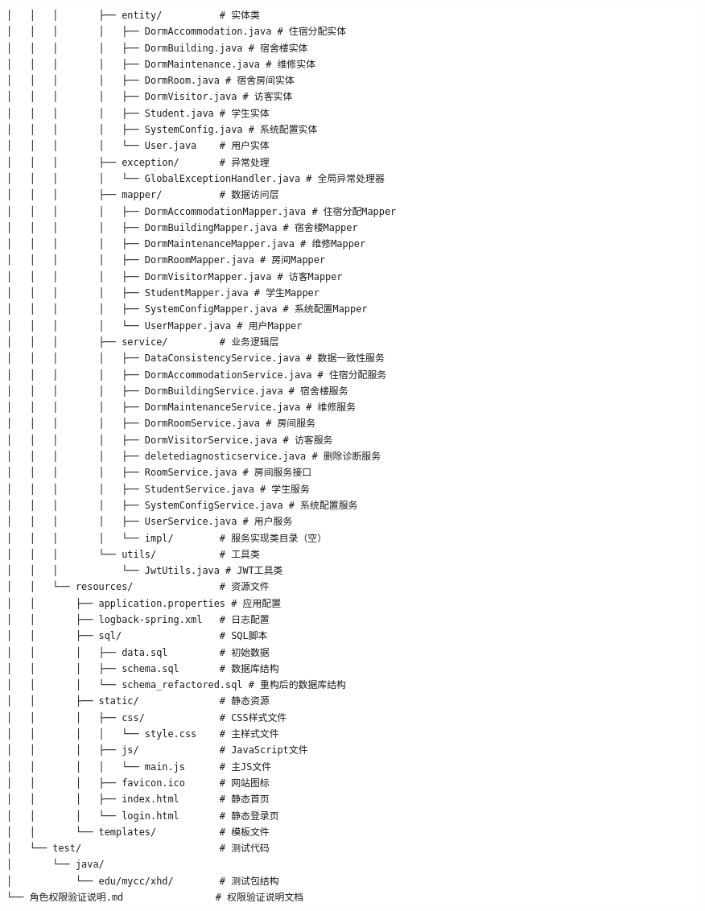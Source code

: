 ```
│   │   │       ├── entity/          # 实体类
│   │   │       │   ├── DormAccommodation.java # 住宿分配实体
│   │   │       │   ├── DormBuilding.java # 宿舍楼实体
│   │   │       │   ├── DormMaintenance.java # 维修实体
│   │   │       │   ├── DormRoom.java # 宿舍房间实体
│   │   │       │   ├── DormVisitor.java # 访客实体
│   │   │       │   ├── Student.java # 学生实体
│   │   │       │   ├── SystemConfig.java # 系统配置实体
│   │   │       │   └── User.java    # 用户实体
│   │   │       ├── exception/       # 异常处理
│   │   │       │   └── GlobalExceptionHandler.java # 全局异常处理器
│   │   │       ├── mapper/          # 数据访问层
│   │   │       │   ├── DormAccommodationMapper.java # 住宿分配Mapper
│   │   │       │   ├── DormBuildingMapper.java # 宿舍楼Mapper
│   │   │       │   ├── DormMaintenanceMapper.java # 维修Mapper
│   │   │       │   ├── DormRoomMapper.java # 房间Mapper
│   │   │       │   ├── DormVisitorMapper.java # 访客Mapper
│   │   │       │   ├── StudentMapper.java # 学生Mapper
│   │   │       │   ├── SystemConfigMapper.java # 系统配置Mapper
│   │   │       │   └── UserMapper.java # 用户Mapper
│   │   │       ├── service/         # 业务逻辑层
│   │   │       │   ├── DataConsistencyService.java # 数据一致性服务
│   │   │       │   ├── DormAccommodationService.java # 住宿分配服务
│   │   │       │   ├── DormBuildingService.java # 宿舍楼服务
│   │   │       │   ├── DormMaintenanceService.java # 维修服务
│   │   │       │   ├── DormRoomService.java # 房间服务
│   │   │       │   ├── DormVisitorService.java # 访客服务
│   │   │       │   ├── deletediagnosticservice.java # 删除诊断服务
│   │   │       │   ├── RoomService.java # 房间服务接口
│   │   │       │   ├── StudentService.java # 学生服务
│   │   │       │   ├── SystemConfigService.java # 系统配置服务
│   │   │       │   ├── UserService.java # 用户服务
│   │   │       │   └── impl/        # 服务实现类目录（空）
│   │   │       └── utils/           # 工具类
│   │   │           └── JwtUtils.java # JWT工具类
│   │   └── resources/               # 资源文件
│   │       ├── application.properties # 应用配置
│   │       ├── logback-spring.xml   # 日志配置
│   │       ├── sql/                 # SQL脚本
│   │       │   ├── data.sql         # 初始数据
│   │       │   ├── schema.sql       # 数据库结构
│   │       │   └── schema_refactored.sql # 重构后的数据库结构
│   │       ├── static/              # 静态资源
│   │       │   ├── css/             # CSS样式文件
│   │       │   │   └── style.css    # 主样式文件
│   │       │   ├── js/              # JavaScript文件
│   │       │   │   └── main.js      # 主JS文件
│   │       │   ├── favicon.ico      # 网站图标
│   │       │   ├── index.html       # 静态首页
│   │       │   └── login.html       # 静态登录页
│   │       └── templates/           # 模板文件
│   └── test/                        # 测试代码
│       └── java/
│           └── edu/mycc/xhd/        # 测试包结构
└── 角色权限验证说明.md                # 权限验证说明文档
```
